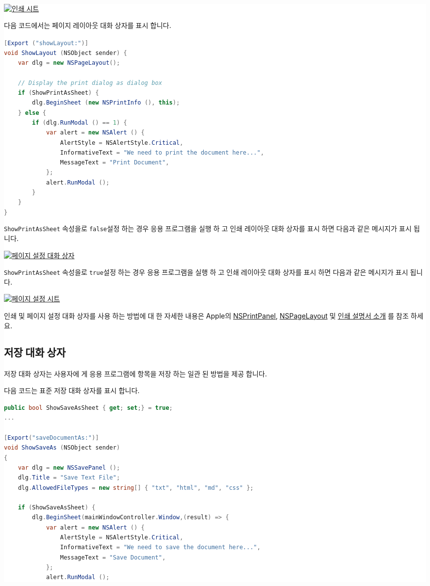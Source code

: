 [![](dialog-images/print02.png "인쇄 시트")](dialog-images/print02.png#lightbox)

다음 코드에서는 페이지 레이아웃 대화 상자를 표시 합니다.

```csharp
[Export ("showLayout:")]
void ShowLayout (NSObject sender) {
    var dlg = new NSPageLayout();

    // Display the print dialog as dialog box
    if (ShowPrintAsSheet) {
        dlg.BeginSheet (new NSPrintInfo (), this);
    } else {
        if (dlg.RunModal () == 1) {
            var alert = new NSAlert () {
                AlertStyle = NSAlertStyle.Critical,
                InformativeText = "We need to print the document here...",
                MessageText = "Print Document",
            };
            alert.RunModal ();
        }
    }
}
```

`ShowPrintAsSheet` 속성을로 `false`설정 하는 경우 응용 프로그램을 실행 하 고 인쇄 레이아웃 대화 상자를 표시 하면 다음과 같은 메시지가 표시 됩니다.

[![](dialog-images/print03.png "페이지 설정 대화 상자")](dialog-images/print03.png#lightbox)

`ShowPrintAsSheet` 속성을로 `true`설정 하는 경우 응용 프로그램을 실행 하 고 인쇄 레이아웃 대화 상자를 표시 하면 다음과 같은 메시지가 표시 됩니다.

[![](dialog-images/print04.png "페이지 설정 시트")](dialog-images/print04.png#lightbox)

인쇄 및 페이지 설정 대화 상자를 사용 하는 방법에 대 한 자세한 내용은 Apple의 [NSPrintPanel](https://developer.apple.com/library/mac/documentation/Cocoa/Reference/ApplicationKit/Classes/NSPrintPanel_Class/index.html#//apple_ref/doc/uid/TP40004092), [NSPageLayout](https://developer.apple.com/library/mac/documentation/Cocoa/Reference/ApplicationKit/Classes/NSPageLayout_Class/index.html#//apple_ref/doc/uid/TP40004080) 및 [인쇄 설명서 소개](http://sdg.mesonet.org/people/brad/XCode3/Documentation/DocSets/com.apple.adc.documentation.AppleSnowLeopard.CoreReference.docset/Contents/Resources/Documents/#documentation/Cocoa/Conceptual/Printing/Printing.html#//apple_ref/doc/uid/10000083-SW1) 를 참조 하세요.

<a name="The_Save_Dialog" />

## <a name="the-save-dialog"></a>저장 대화 상자

저장 대화 상자는 사용자에 게 응용 프로그램에 항목을 저장 하는 일관 된 방법을 제공 합니다.

다음 코드는 표준 저장 대화 상자를 표시 합니다.

```csharp
public bool ShowSaveAsSheet { get; set;} = true;
...

[Export("saveDocumentAs:")]
void ShowSaveAs (NSObject sender)
{
    var dlg = new NSSavePanel ();
    dlg.Title = "Save Text File";
    dlg.AllowedFileTypes = new string[] { "txt", "html", "md", "css" };

    if (ShowSaveAsSheet) {
        dlg.BeginSheet(mainWindowController.Window,(result) => {
            var alert = new NSAlert () {
                AlertStyle = NSAlertStyle.Critical,
                InformativeText = "We need to save the document here...",
                MessageText = "Save Document",
            };
            alert.RunModal ();
```
